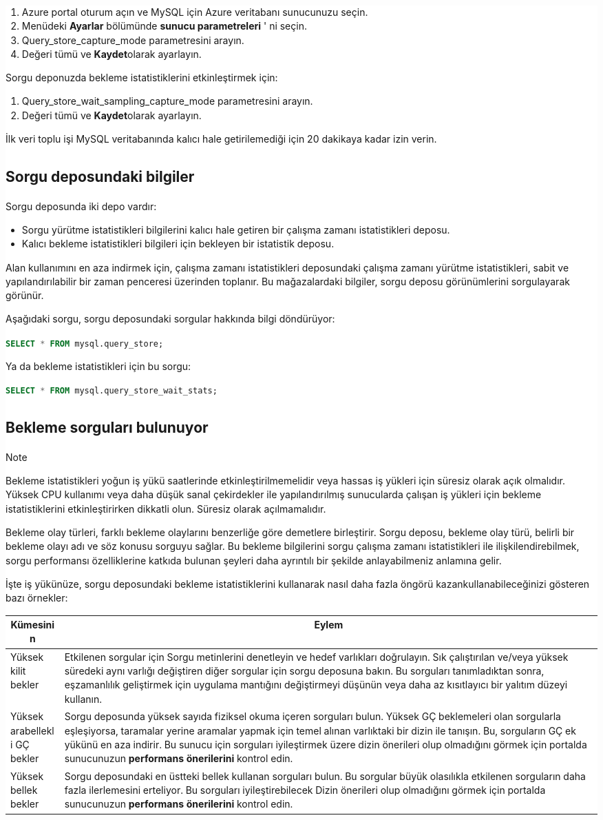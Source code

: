 1. Azure portal oturum açın ve MySQL için Azure veritabanı sunucunuzu seçin.
1. Menüdeki **Ayarlar** bölümünde **sunucu parametreleri** ' ni seçin.
1. Query_store_capture_mode parametresini arayın.
1. Değeri tümü ve **Kaydet**olarak ayarlayın.

Sorgu deponuzda bekleme istatistiklerini etkinleştirmek için:

1. Query_store_wait_sampling_capture_mode parametresini arayın.
1. Değeri tümü ve **Kaydet**olarak ayarlayın.

İlk veri toplu işi MySQL veritabanında kalıcı hale getirilemediği için 20 dakikaya kadar izin verin.

## <a name="information-in-query-store"></a>Sorgu deposundaki bilgiler

Sorgu deposunda iki depo vardır:

- Sorgu yürütme istatistikleri bilgilerini kalıcı hale getiren bir çalışma zamanı istatistikleri deposu.
- Kalıcı bekleme istatistikleri bilgileri için bekleyen bir istatistik deposu.

Alan kullanımını en aza indirmek için, çalışma zamanı istatistikleri deposundaki çalışma zamanı yürütme istatistikleri, sabit ve yapılandırılabilir bir zaman penceresi üzerinden toplanır. Bu mağazalardaki bilgiler, sorgu deposu görünümlerini sorgulayarak görünür.

Aşağıdaki sorgu, sorgu deposundaki sorgular hakkında bilgi döndürüyor:

```sql
SELECT * FROM mysql.query_store;
```

Ya da bekleme istatistikleri için bu sorgu:

```sql
SELECT * FROM mysql.query_store_wait_stats;
```

## <a name="finding-wait-queries"></a>Bekleme sorguları bulunuyor

> [!NOTE]
> Bekleme istatistikleri yoğun iş yükü saatlerinde etkinleştirilmemelidir veya hassas iş yükleri için süresiz olarak açık olmalıdır. <br>Yüksek CPU kullanımı veya daha düşük sanal çekirdekler ile yapılandırılmış sunucularda çalışan iş yükleri için bekleme istatistiklerini etkinleştirirken dikkatli olun. Süresiz olarak açılmamalıdır. 

Bekleme olay türleri, farklı bekleme olaylarını benzerliğe göre demetlere birleştirir. Sorgu deposu, bekleme olay türü, belirli bir bekleme olayı adı ve söz konusu sorguyu sağlar. Bu bekleme bilgilerini sorgu çalışma zamanı istatistikleri ile ilişkilendirebilmek, sorgu performansı özelliklerine katkıda bulunan şeyleri daha ayrıntılı bir şekilde anlayabilmeniz anlamına gelir.

İşte iş yükünüze, sorgu deposundaki bekleme istatistiklerini kullanarak nasıl daha fazla öngörü kazankullanabileceğinizi gösteren bazı örnekler:

| **Kümesinin** | **Eylem** |
|---|---|
|Yüksek kilit bekler | Etkilenen sorgular için Sorgu metinlerini denetleyin ve hedef varlıkları doğrulayın. Sık çalıştırılan ve/veya yüksek süredeki aynı varlığı değiştiren diğer sorgular için sorgu deposuna bakın. Bu sorguları tanımladıktan sonra, eşzamanlılık geliştirmek için uygulama mantığını değiştirmeyi düşünün veya daha az kısıtlayıcı bir yalıtım düzeyi kullanın. |
|Yüksek arabellekli GÇ bekler | Sorgu deposunda yüksek sayıda fiziksel okuma içeren sorguları bulun. Yüksek GÇ beklemeleri olan sorgularla eşleşiyorsa, taramalar yerine aramalar yapmak için temel alınan varlıktaki bir dizin ile tanışın. Bu, sorguların GÇ ek yükünü en aza indirir. Bu sunucu için sorguları iyileştirmek üzere dizin önerileri olup olmadığını görmek için portalda sunucunuzun **performans önerilerini** kontrol edin. |
|Yüksek bellek bekler | Sorgu deposundaki en üstteki bellek kullanan sorguları bulun. Bu sorgular büyük olasılıkla etkilenen sorguların daha fazla ilerlemesini erteliyor. Bu sorguları iyileştirebilecek Dizin önerileri olup olmadığını görmek için portalda sunucunuzun **performans önerilerini** kontrol edin.|
